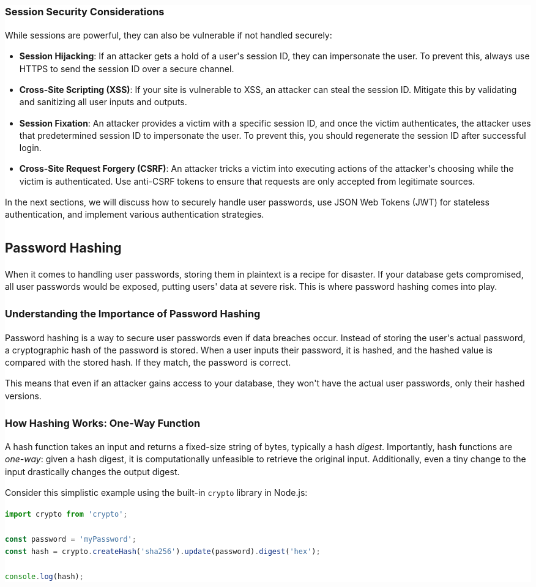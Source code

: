 ### Session Security Considerations

While sessions are powerful, they can also be vulnerable if not handled securely:

* **Session Hijacking**: If an attacker gets a hold of a user's session ID, they can impersonate the user. To prevent this, always use HTTPS to send the session ID over a secure channel.

* **Cross-Site Scripting (XSS)**: If your site is vulnerable to XSS, an attacker can steal the session ID. Mitigate this by validating and sanitizing all user inputs and outputs.

* **Session Fixation**: An attacker provides a victim with a specific session ID, and once the victim authenticates, the attacker uses that predetermined session ID to impersonate the user. To prevent this, you should regenerate the session ID after successful login.

* **Cross-Site Request Forgery (CSRF)**: An attacker tricks a victim into executing actions of the attacker's choosing while the victim is authenticated. Use anti-CSRF tokens to ensure that requests are only accepted from legitimate sources.

In the next sections, we will discuss how to securely handle user passwords, use JSON Web Tokens (JWT) for stateless authentication, and implement various authentication strategies.

## Password Hashing

When it comes to handling user passwords, storing them in plaintext is a recipe for disaster. If your database gets compromised, all user passwords would be exposed, putting users' data at severe risk. This is where password hashing comes into play.

### Understanding the Importance of Password Hashing

Password hashing is a way to secure user passwords even if data breaches occur. Instead of storing the user's actual password, a cryptographic hash of the password is stored. When a user inputs their password, it is hashed, and the hashed value is compared with the stored hash. If they match, the password is correct.

This means that even if an attacker gains access to your database, they won't have the actual user passwords, only their hashed versions.

### How Hashing Works: One-Way Function

A hash function takes an input and returns a fixed-size string of bytes, typically a hash *digest*. Importantly, hash functions are *one-way*: given a hash digest, it is computationally unfeasible to retrieve the original input. Additionally, even a tiny change to the input drastically changes the output digest.

Consider this simplistic example using the built-in `crypto` library in Node.js:

```javascript
import crypto from 'crypto';

const password = 'myPassword';
const hash = crypto.createHash('sha256').update(password).digest('hex');

console.log(hash);
```
